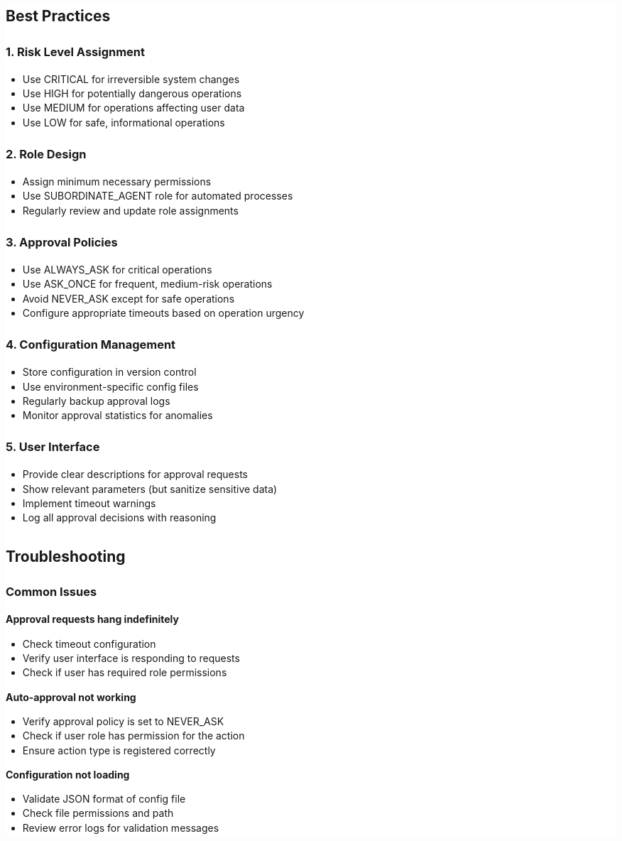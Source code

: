 ## Best Practices

### 1. Risk Level Assignment
- Use CRITICAL for irreversible system changes
- Use HIGH for potentially dangerous operations
- Use MEDIUM for operations affecting user data
- Use LOW for safe, informational operations

### 2. Role Design
- Assign minimum necessary permissions
- Use SUBORDINATE_AGENT role for automated processes
- Regularly review and update role assignments

### 3. Approval Policies
- Use ALWAYS_ASK for critical operations
- Use ASK_ONCE for frequent, medium-risk operations
- Avoid NEVER_ASK except for safe operations
- Configure appropriate timeouts based on operation urgency

### 4. Configuration Management
- Store configuration in version control
- Use environment-specific config files
- Regularly backup approval logs
- Monitor approval statistics for anomalies

### 5. User Interface
- Provide clear descriptions for approval requests
- Show relevant parameters (but sanitize sensitive data)
- Implement timeout warnings
- Log all approval decisions with reasoning

## Troubleshooting

### Common Issues

**Approval requests hang indefinitely**
- Check timeout configuration
- Verify user interface is responding to requests
- Check if user has required role permissions

**Auto-approval not working**
- Verify approval policy is set to NEVER_ASK
- Check if user role has permission for the action
- Ensure action type is registered correctly

**Configuration not loading**
- Validate JSON format of config file
- Check file permissions and path
- Review error logs for validation messages
